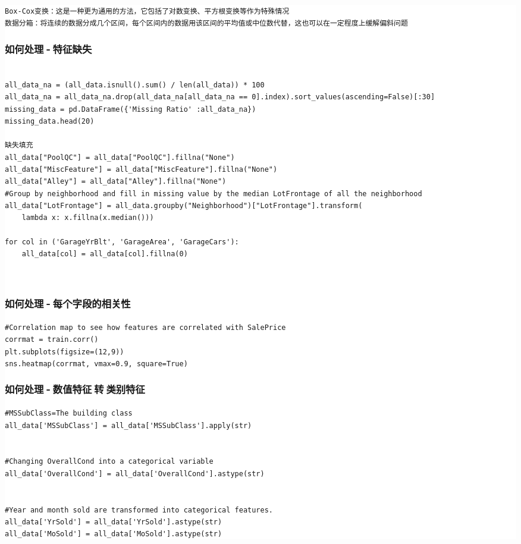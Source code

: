 ```
Box-Cox变换：这是一种更为通用的方法，它包括了对数变换、平方根变换等作为特殊情况
数据分箱：将连续的数据分成几个区间，每个区间内的数据用该区间的平均值或中位数代替，这也可以在一定程度上缓解偏斜问题

```

### 如何处理 - 特征缺失
```

all_data_na = (all_data.isnull().sum() / len(all_data)) * 100
all_data_na = all_data_na.drop(all_data_na[all_data_na == 0].index).sort_values(ascending=False)[:30]
missing_data = pd.DataFrame({'Missing Ratio' :all_data_na})
missing_data.head(20)

缺失填充
all_data["PoolQC"] = all_data["PoolQC"].fillna("None")
all_data["MiscFeature"] = all_data["MiscFeature"].fillna("None")
all_data["Alley"] = all_data["Alley"].fillna("None")
#Group by neighborhood and fill in missing value by the median LotFrontage of all the neighborhood
all_data["LotFrontage"] = all_data.groupby("Neighborhood")["LotFrontage"].transform(
    lambda x: x.fillna(x.median()))

for col in ('GarageYrBlt', 'GarageArea', 'GarageCars'):
    all_data[col] = all_data[col].fillna(0)



```

### 如何处理 - 每个字段的相关性
```
#Correlation map to see how features are correlated with SalePrice
corrmat = train.corr()
plt.subplots(figsize=(12,9))
sns.heatmap(corrmat, vmax=0.9, square=True)
```


### 如何处理 - 数值特征 转 类别特征
```
#MSSubClass=The building class
all_data['MSSubClass'] = all_data['MSSubClass'].apply(str)


#Changing OverallCond into a categorical variable
all_data['OverallCond'] = all_data['OverallCond'].astype(str)


#Year and month sold are transformed into categorical features.
all_data['YrSold'] = all_data['YrSold'].astype(str)
all_data['MoSold'] = all_data['MoSold'].astype(str)

```
